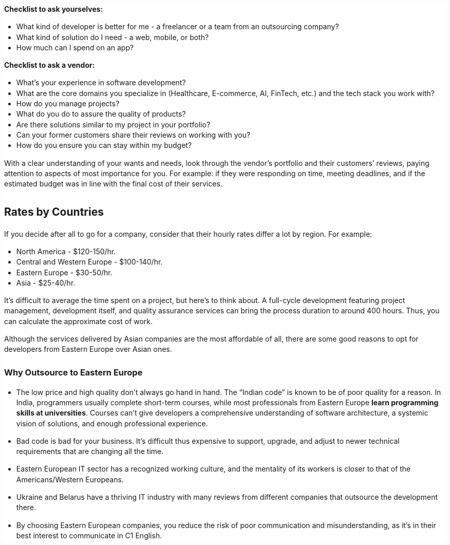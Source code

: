 **Checklist to ask yourselves:**
* What kind of developer is better for me - a freelancer or a team from an outsourcing company?
* What kind of solution do I need - a web, mobile, or both?
* How much can I spend on an app?

**Checklist to ask a vendor:**
* What’s your experience in software development?
* What are the core domains you specialize in (Healthcare, E-commerce, AI, FinTech, etc.) and the tech stack you work with?
* How do you manage projects?
* What do you do to assure the quality of products?
* Are there solutions similar to my project in your portfolio? 
* Can your former customers share their reviews on working with you?
* How do you ensure you can stay within my budget?

With a clear understanding of your wants and needs, look through the vendor’s portfolio and their customers’ reviews, paying attention to aspects of most importance for you. For example: if they were responding on time, meeting deadlines, and if the estimated budget was in line with the final cost of their services.
<a name="rates"></a>
## Rates by Countries
If you decide after all to go for a company, consider that their hourly rates differ a lot by region. For example:

* North America - $120-150/hr.
* Central and Western Europe - $100-140/hr.
* Eastern Europe - $30-50/hr.
* Asia - $25-40/hr.

It’s difficult to average the time spent on a project, but here’s to think about. A full-cycle development featuring project management, development itself, and quality assurance services can bring the process duration to around 400 hours. Thus, you can calculate the approximate cost of work.

Although the services delivered by Asian companies are the most affordable of all, there are some good reasons to opt for developers from Eastern Europe over Asian ones.
<a name="why-ee"></a>
### Why Outsource to Eastern Europe
* The low price and high quality don’t always go hand in hand. The “Indian code” is known to be of poor quality for a reason. In India, programmers usually complete short-term courses, while most professionals from Eastern Europe **learn programming skills at universities**. Courses can’t give developers a comprehensive understanding of software architecture, a systemic vision of solutions, and enough professional experience.

* Bad code is bad for your business. It’s difficult thus expensive to support, upgrade, and adjust to newer technical requirements that are changing all the time.

* Eastern European IT sector has a recognized working culture, and the mentality of its workers is closer to that of the Americans/Western Europeans.

* Ukraine and Belarus have a thriving IT industry with many reviews from different companies that outsource the development there.

* By choosing Eastern European companies, you reduce the risk of poor communication and misunderstanding, as it’s in their best interest to communicate in C1 English.
